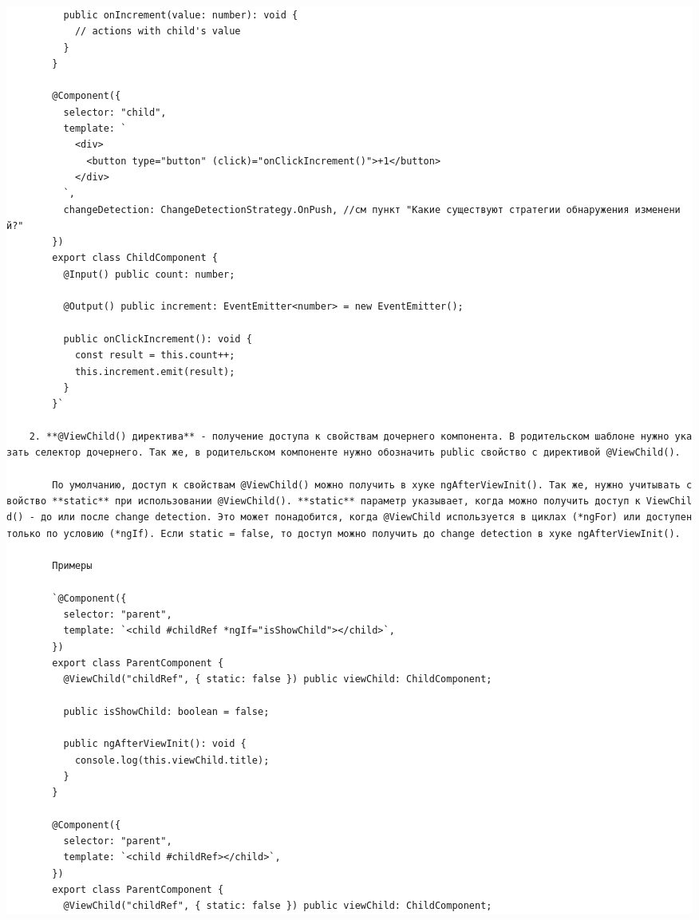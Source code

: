               public onIncrement(value: number): void {
                // actions with child's value
              }
            }
            
            @Component({
              selector: "child",
              template: `
                <div>
                  <button type="button" (click)="onClickIncrement()">+1</button>
                </div>
              `,
              changeDetection: ChangeDetectionStrategy.OnPush, //см пункт "Какие существуют стратегии обнаружения изменений?"
            })
            export class ChildComponent {
              @Input() public count: number;
            
              @Output() public increment: EventEmitter<number> = new EventEmitter();
            
              public onClickIncrement(): void {
                const result = this.count++;
                this.increment.emit(result);
              }
            }`
            
        2. **@ViewChild() директива** - получение доступа к свойствам дочернего компонента. В родительском шаблоне нужно указать селектор дочернего. Так же, в родительском компоненте нужно обозначить public свойство с директивой @ViewChild().
            
            По умолчанию, доступ к свойствам @ViewChild() можно получить в хуке ngAfterViewInit(). Так же, нужно учитывать свойство **static** при использовании @ViewChild(). **static** параметр указывает, когда можно получить доступ к ViewChild() - до или после change detection. Это может понадобится, когда @ViewChild используется в циклах (*ngFor) или доступен только по условию (*ngIf). Если static = false, то доступ можно получить до change detection в хуке ngAfterViewInit().
            
            Примеры
            
            `@Component({
              selector: "parent",
              template: `<child #childRef *ngIf="isShowChild"></child>`,
            })
            export class ParentComponent {
              @ViewChild("childRef", { static: false }) public viewChild: ChildComponent;
            
              public isShowChild: boolean = false;
            
              public ngAfterViewInit(): void {
                console.log(this.viewChild.title);
              }
            }
            
            @Component({
              selector: "parent",
              template: `<child #childRef></child>`,
            })
            export class ParentComponent {
              @ViewChild("childRef", { static: false }) public viewChild: ChildComponent;
            